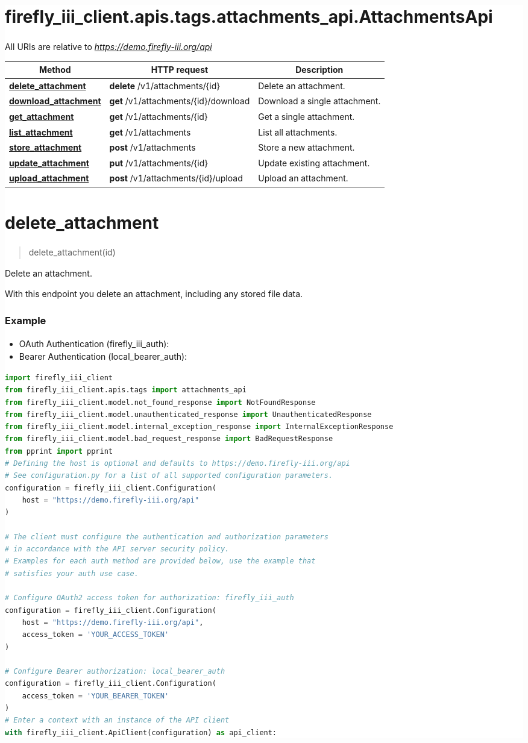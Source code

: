 <a id="__pageTop"></a>
# firefly_iii_client.apis.tags.attachments_api.AttachmentsApi

All URIs are relative to *https://demo.firefly-iii.org/api*

Method | HTTP request | Description
------------- | ------------- | -------------
[**delete_attachment**](#delete_attachment) | **delete** /v1/attachments/{id} | Delete an attachment.
[**download_attachment**](#download_attachment) | **get** /v1/attachments/{id}/download | Download a single attachment.
[**get_attachment**](#get_attachment) | **get** /v1/attachments/{id} | Get a single attachment.
[**list_attachment**](#list_attachment) | **get** /v1/attachments | List all attachments.
[**store_attachment**](#store_attachment) | **post** /v1/attachments | Store a new attachment.
[**update_attachment**](#update_attachment) | **put** /v1/attachments/{id} | Update existing attachment.
[**upload_attachment**](#upload_attachment) | **post** /v1/attachments/{id}/upload | Upload an attachment.

# **delete_attachment**
<a id="delete_attachment"></a>
> delete_attachment(id)

Delete an attachment.

With this endpoint you delete an attachment, including any stored file data. 

### Example

* OAuth Authentication (firefly_iii_auth):
* Bearer Authentication (local_bearer_auth):
```python
import firefly_iii_client
from firefly_iii_client.apis.tags import attachments_api
from firefly_iii_client.model.not_found_response import NotFoundResponse
from firefly_iii_client.model.unauthenticated_response import UnauthenticatedResponse
from firefly_iii_client.model.internal_exception_response import InternalExceptionResponse
from firefly_iii_client.model.bad_request_response import BadRequestResponse
from pprint import pprint
# Defining the host is optional and defaults to https://demo.firefly-iii.org/api
# See configuration.py for a list of all supported configuration parameters.
configuration = firefly_iii_client.Configuration(
    host = "https://demo.firefly-iii.org/api"
)

# The client must configure the authentication and authorization parameters
# in accordance with the API server security policy.
# Examples for each auth method are provided below, use the example that
# satisfies your auth use case.

# Configure OAuth2 access token for authorization: firefly_iii_auth
configuration = firefly_iii_client.Configuration(
    host = "https://demo.firefly-iii.org/api",
    access_token = 'YOUR_ACCESS_TOKEN'
)

# Configure Bearer authorization: local_bearer_auth
configuration = firefly_iii_client.Configuration(
    access_token = 'YOUR_BEARER_TOKEN'
)
# Enter a context with an instance of the API client
with firefly_iii_client.ApiClient(configuration) as api_client:
```